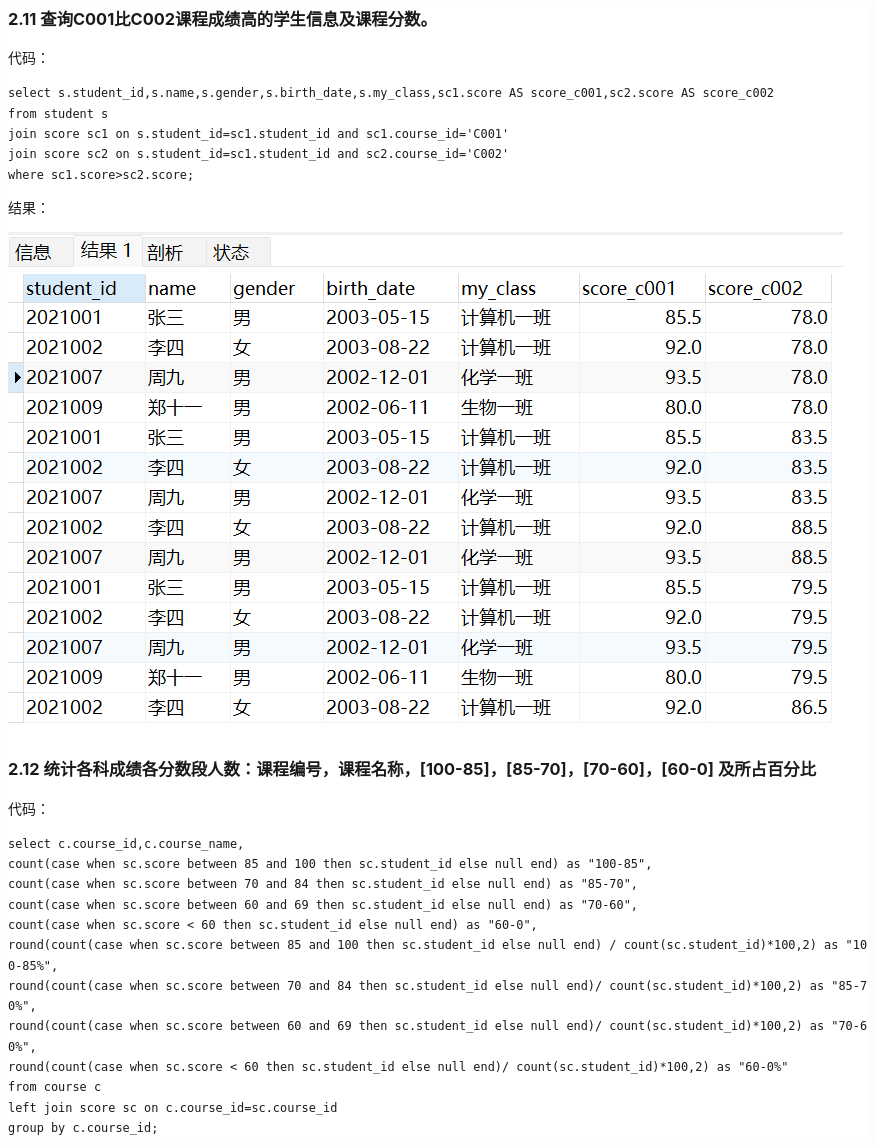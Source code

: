 ###  2.11 查询C001比C002课程成绩高的学生信息及课程分数。

代码：

``` mysql
select s.student_id,s.name,s.gender,s.birth_date,s.my_class,sc1.score AS score_c001,sc2.score AS score_c002
from student s
join score sc1 on s.student_id=sc1.student_id and sc1.course_id='C001'
join score sc2 on s.student_id=sc1.student_id and sc2.course_id='C002'
where sc1.score>sc2.score;
```

结果：

![image-20241011104948089](./assets/image-20241011104948089.png)

###  2.12 统计各科成绩各分数段人数：课程编号，课程名称，[100-85]，[85-70]，[70-60]，[60-0] 及所占百分比

代码：

``` mysql
select c.course_id,c.course_name,
count(case when sc.score between 85 and 100 then sc.student_id else null end) as "100-85",
count(case when sc.score between 70 and 84 then sc.student_id else null end) as "85-70",
count(case when sc.score between 60 and 69 then sc.student_id else null end) as "70-60",
count(case when sc.score < 60 then sc.student_id else null end) as "60-0",
round(count(case when sc.score between 85 and 100 then sc.student_id else null end) / count(sc.student_id)*100,2) as "100-85%",
round(count(case when sc.score between 70 and 84 then sc.student_id else null end)/ count(sc.student_id)*100,2) as "85-70%",
round(count(case when sc.score between 60 and 69 then sc.student_id else null end)/ count(sc.student_id)*100,2) as "70-60%",
round(count(case when sc.score < 60 then sc.student_id else null end)/ count(sc.student_id)*100,2) as "60-0%"
from course c
left join score sc on c.course_id=sc.course_id
group by c.course_id;
```
